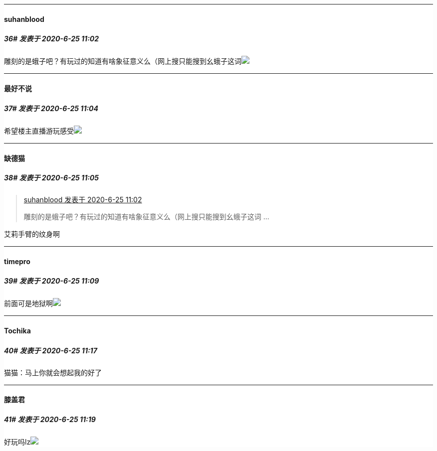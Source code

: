 
-----

####  suhanblood  
##### 36#       发表于 2020-6-25 11:02


雕刻的是蛾子吧？有玩过的知道有啥象征意义么（网上搜只能搜到幺蛾子这词<img src="https://static.saraba1st.com/image/smiley/face2017/067.png" referrerpolicy="no-referrer">


-----

####  最好不说  
##### 37#       发表于 2020-6-25 11:04


希望楼主直播游玩感受<img src="https://static.saraba1st.com/image/smiley/face2017/067.png" referrerpolicy="no-referrer">


-----

####  缺德猫  
##### 38#       发表于 2020-6-25 11:05


<blockquote><a href="httphttps://bbs.saraba1st.com/2b/forum.php?mod=redirect&amp;goto=findpost&amp;pid=47944917&amp;ptid=1943967" target="_blank">suhanblood 发表于 2020-6-25 11:02</a>

雕刻的是蛾子吧？有玩过的知道有啥象征意义么（网上搜只能搜到幺蛾子这词 ...</blockquote>
艾莉手臂的纹身啊


-----

####  timepro  
##### 39#       发表于 2020-6-25 11:09


前面可是地狱啊<img src="https://static.saraba1st.com/image/smiley/face2017/034.png" referrerpolicy="no-referrer">


-----

####  Tochika  
##### 40#       发表于 2020-6-25 11:17


猫猫：马上你就会想起我的好了


-----

####  膝盖君  
##### 41#       发表于 2020-6-25 11:19


好玩吗lz<img src="https://static.saraba1st.com/image/smiley/face2017/067.png" referrerpolicy="no-referrer">
